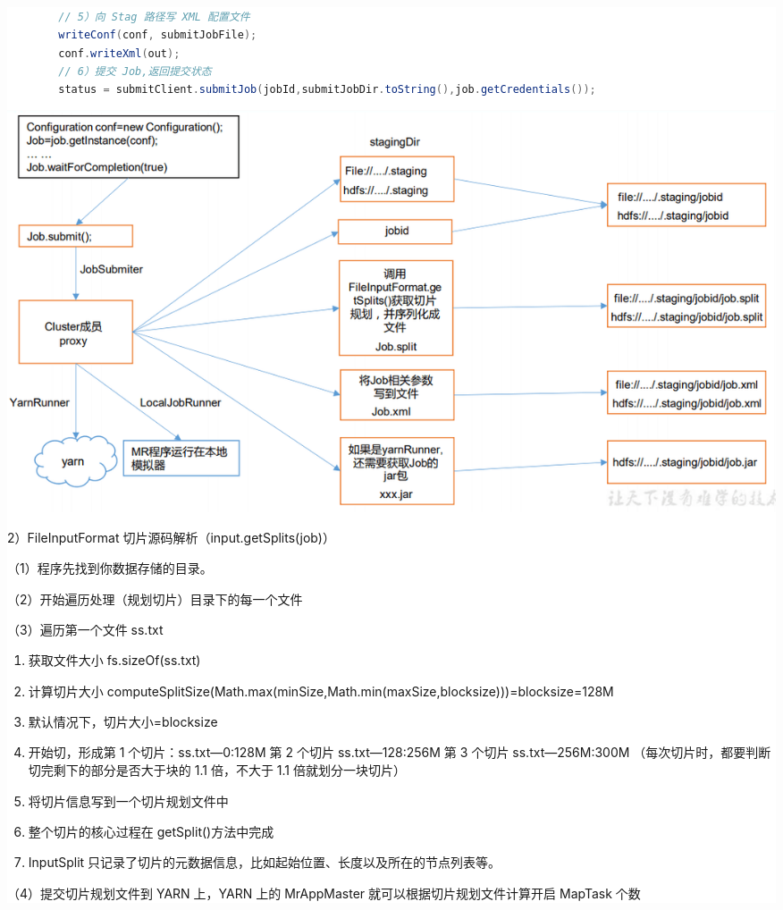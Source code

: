 ```java
		// 5）向 Stag 路径写 XML 配置文件
		writeConf(conf, submitJobFile);
		conf.writeXml(out);
		// 6）提交 Job,返回提交状态
		status = submitClient.submitJob(jobId,submitJobDir.toString(),job.getCredentials());
```

![](./images/image-20210629202024226.png)

2）FileInputFormat 切片源码解析（input.getSplits(job)）

（1）程序先找到你数据存储的目录。

（2）开始遍历处理（规划切片）目录下的每一个文件

（3）遍历第一个文件 ss.txt

1. 获取文件大小 fs.sizeOf(ss.txt)

2. 计算切片大小 computeSplitSize(Math.max(minSize,Math.min(maxSize,blocksize)))=blocksize=128M

3. 默认情况下，切片大小=blocksize

4. 开始切，形成第 1 个切片：ss.txt—0:128M 第 2 个切片 ss.txt—128:256M 第 3 个切片 ss.txt—256M:300M （每次切片时，都要判断切完剩下的部分是否大于块的 1.1 倍，不大于 1.1 倍就划分一块切片）

5. 将切片信息写到一个切片规划文件中

6. 整个切片的核心过程在 getSplit()方法中完成

7. InputSplit 只记录了切片的元数据信息，比如起始位置、长度以及所在的节点列表等。

（4）提交切片规划文件到 YARN 上，YARN 上的 MrAppMaster 就可以根据切片规划文件计算开启 MapTask 个数
